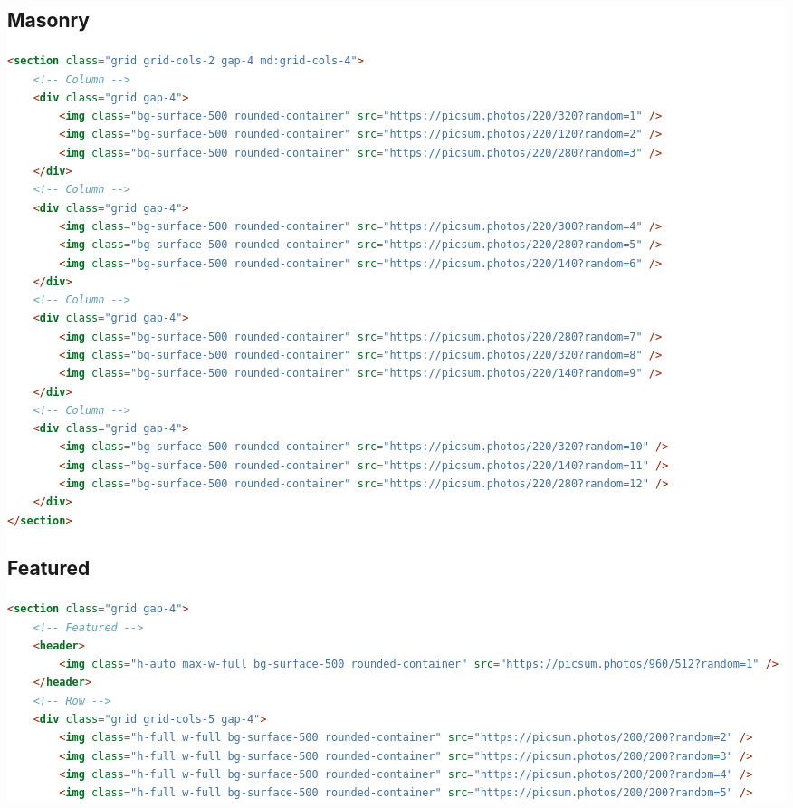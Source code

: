 ## Masonry

```html
<section class="grid grid-cols-2 gap-4 md:grid-cols-4">
	<!-- Column -->
	<div class="grid gap-4">
		<img class="bg-surface-500 rounded-container" src="https://picsum.photos/220/320?random=1" />
		<img class="bg-surface-500 rounded-container" src="https://picsum.photos/220/120?random=2" />
		<img class="bg-surface-500 rounded-container" src="https://picsum.photos/220/280?random=3" />
	</div>
	<!-- Column -->
	<div class="grid gap-4">
		<img class="bg-surface-500 rounded-container" src="https://picsum.photos/220/300?random=4" />
		<img class="bg-surface-500 rounded-container" src="https://picsum.photos/220/280?random=5" />
		<img class="bg-surface-500 rounded-container" src="https://picsum.photos/220/140?random=6" />
	</div>
	<!-- Column -->
	<div class="grid gap-4">
		<img class="bg-surface-500 rounded-container" src="https://picsum.photos/220/280?random=7" />
		<img class="bg-surface-500 rounded-container" src="https://picsum.photos/220/320?random=8" />
		<img class="bg-surface-500 rounded-container" src="https://picsum.photos/220/140?random=9" />
	</div>
	<!-- Column -->
	<div class="grid gap-4">
		<img class="bg-surface-500 rounded-container" src="https://picsum.photos/220/320?random=10" />
		<img class="bg-surface-500 rounded-container" src="https://picsum.photos/220/140?random=11" />
		<img class="bg-surface-500 rounded-container" src="https://picsum.photos/220/280?random=12" />
	</div>
</section>

```

## Featured

```html
<section class="grid gap-4">
	<!-- Featured -->
	<header>
		<img class="h-auto max-w-full bg-surface-500 rounded-container" src="https://picsum.photos/960/512?random=1" />
	</header>
	<!-- Row -->
	<div class="grid grid-cols-5 gap-4">
		<img class="h-full w-full bg-surface-500 rounded-container" src="https://picsum.photos/200/200?random=2" />
		<img class="h-full w-full bg-surface-500 rounded-container" src="https://picsum.photos/200/200?random=3" />
		<img class="h-full w-full bg-surface-500 rounded-container" src="https://picsum.photos/200/200?random=4" />
		<img class="h-full w-full bg-surface-500 rounded-container" src="https://picsum.photos/200/200?random=5" />
```